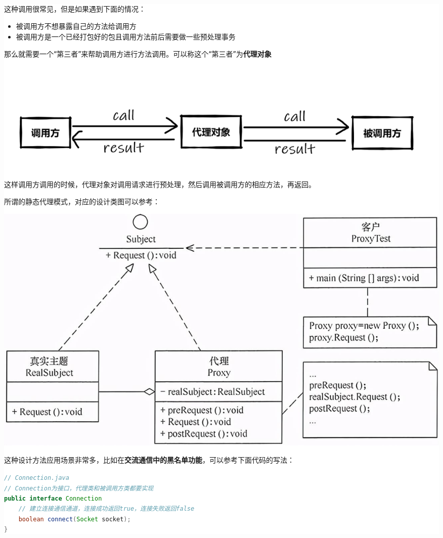 这种调用很常见，但是如果遇到下面的情况：

- 被调用方不想暴露自己的方法给调用方
- 被调用方是一个已经打包好的包且调用方法前后需要做一些预处理事务

那么就需要一个“第三者”来帮助调用方进行方法调用。可以称这个“第三者”为**代理对象**

![image-20210902163304246](Java代理/image-20210902163304246.png)

这样调用方调用的时候，代理对象对调用请求进行预处理，然后调用被调用方的相应方法，再返回。

所谓的静态代理模式，对应的设计类图可以参考：

![image-20230602112207977](Java代理/image-20230602112207977.png)

这种设计方法应用场景非常多，比如在**交流通信中的黑名单功能**，可以参考下面代码的写法：

```java
// Connection.java
// Connection为接口，代理类和被调用方类都要实现
public interface Connection 
	// 建立连接通信通道，连接成功返回true，连接失败返回false
	boolean connect(Socket socket);
} 
```
